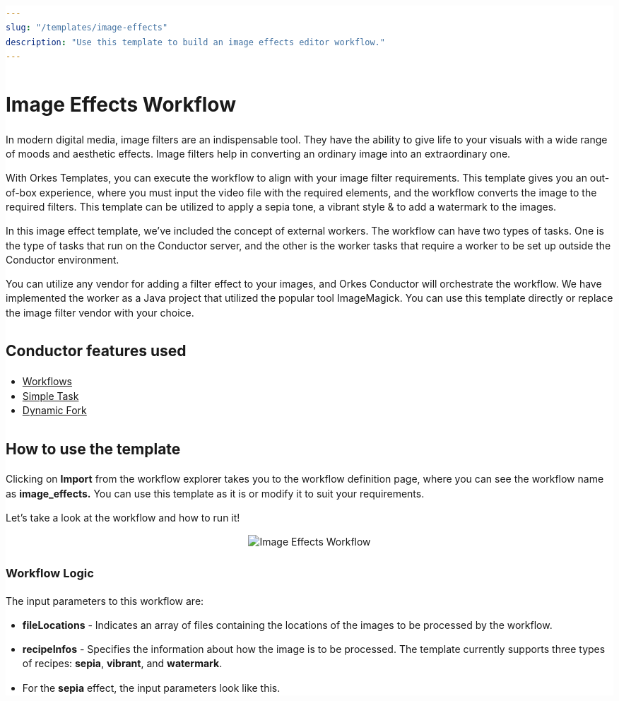 ```yaml
---
slug: "/templates/image-effects"
description: "Use this template to build an image effects editor workflow."
---
```


# Image Effects Workflow

In modern digital media, image filters are an indispensable tool. They have the ability to give life to your visuals with a wide range of moods and aesthetic effects. Image filters help in converting an ordinary image into an extraordinary one. 

With Orkes Templates, you can execute the workflow to align with your image filter requirements. This template gives you an out-of-box experience, where you must input the video file with the required elements, and the workflow converts the image to the required filters. This template can be utilized to apply a sepia tone, a vibrant style & to add a watermark to the images. 

In this image effect template, we’ve included the concept of external workers. The workflow can have two types of tasks. One is the type of tasks that run on the Conductor server, and the other is the worker tasks that require a worker to be set up outside the Conductor environment. 

You can utilize any vendor for adding a filter effect to your images, and Orkes Conductor will orchestrate the workflow. We have implemented the worker as a Java project that utilized the popular tool ImageMagick. You can use this template directly or replace the image filter vendor with your choice.

## Conductor features used

- [Workflows](https://orkes.io/content/core-concepts)
- [Simple Task](https://orkes.io/content/reference-docs/worker-task)
- [Dynamic Fork](https://orkes.io/content/reference-docs/operators/dynamic-fork)

## How to use the template

Clicking on **Import** from the workflow explorer takes you to the workflow definition page, where you can see the workflow name as **image_effects.** You can use this template as it is or modify it to suit your requirements.

Let’s take a look at the workflow and how to run it!

<p align="center"><img src="/content/img/image-effects-workflow.png" alt="Image Effects Workflow" width="30%" height="auto"></img></p>

### Workflow Logic

The input parameters to this workflow are:

- **fileLocations** - Indicates an array of files containing the locations of the images to be processed by the workflow. 
- **recipeInfos** - Specifies the information about how the image is to be processed. The template currently supports three types of recipes: **sepia**, **vibrant**, and **watermark**. 

- For the **sepia** effect, the input parameters look like this. 
